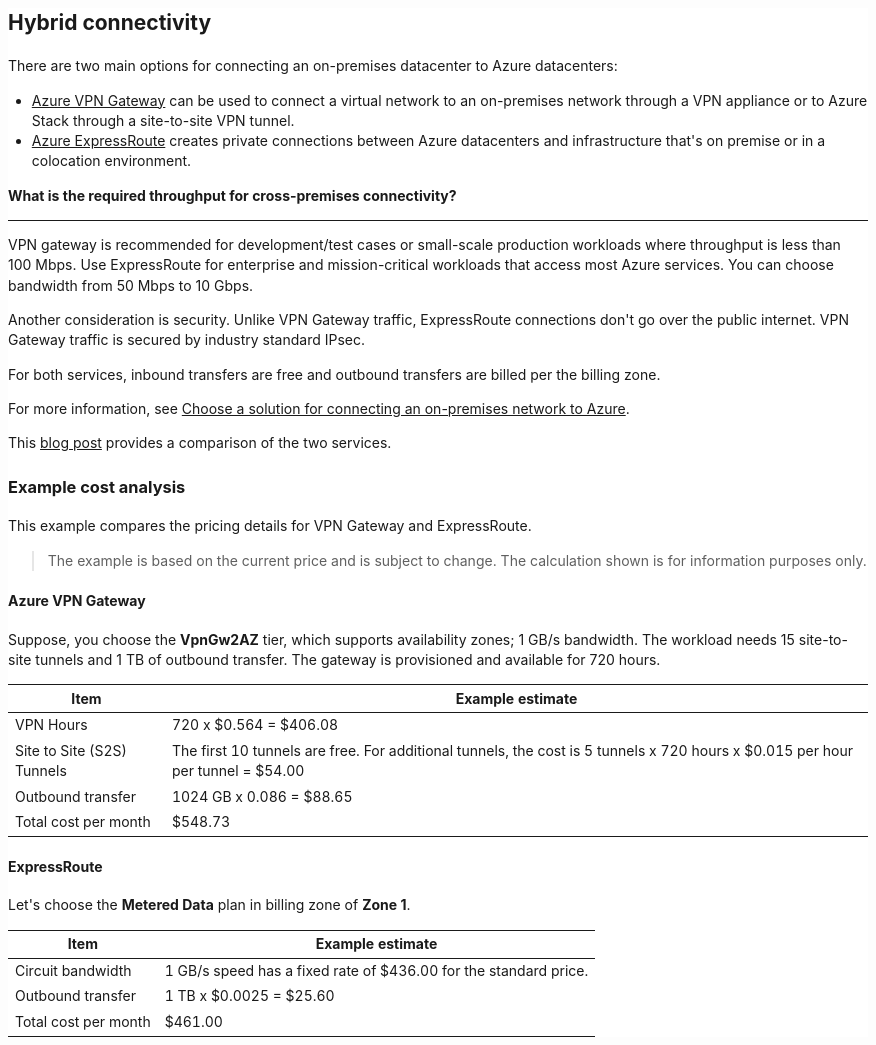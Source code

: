 ## Hybrid connectivity

There are two main options for connecting an on-premises datacenter to Azure datacenters:

- [Azure VPN Gateway](/azure/vpn-gateway/) can be used to connect a virtual network to an on-premises network through a VPN appliance or to Azure Stack through a site-to-site VPN tunnel.
- [Azure ExpressRoute](/azure/expressroute/) creates private connections between Azure datacenters and infrastructure that's on premise or in a colocation environment.

**What is the required throughput for cross-premises connectivity?**
***

VPN gateway is recommended for development/test cases or small-scale production workloads where throughput is less than 100 Mbps. Use ExpressRoute for enterprise and mission-critical workloads that access most Azure services. You can choose bandwidth from 50 Mbps to 10 Gbps.

Another consideration is security. Unlike VPN Gateway traffic, ExpressRoute connections don't go over the public internet. VPN Gateway traffic is secured by industry standard IPsec.

For both services, inbound transfers are free and outbound transfers are billed per the billing zone.

For more information, see [Choose a solution for connecting an on-premises network to Azure](/azure/architecture/reference-architectures/hybrid-networking/index).

This [blog post](https://azure.microsoft.com/blog/expressroute-or-virtual-network-vpn-whats-right-for-me/) provides a comparison of the two services.

### Example cost analysis

This example compares the pricing details for VPN Gateway and ExpressRoute.
> The example is based on the current price and is subject to change. The calculation shown is for information purposes only.

#### Azure VPN Gateway

Suppose, you choose the **VpnGw2AZ** tier, which supports availability zones; 1 GB/s bandwidth. The workload needs 15 site-to-site tunnels and 1 TB of outbound transfer. The gateway is provisioned and available for 720 hours.

|Item|Example estimate|
|---|---|
|VPN Hours|720 x $0.564 = $406.08
Site to Site (S2S) Tunnels| The first 10 tunnels are free. For additional tunnels, the cost is 5 tunnels x 720 hours x $0.015 per hour per tunnel = $54.00|
|Outbound transfer| 1024 GB x 0.086 = $88.65|
|Total cost per month| $548.73|

#### ExpressRoute

Let's choose the **Metered Data** plan in billing zone of **Zone 1**.

|Item|Example estimate|
|---|---|
|Circuit bandwidth|1 GB/s speed has a fixed rate of $436.00 for the standard price.|
|Outbound transfer|1 TB x $0.0025 = $25.60|
|Total cost per month|$461.00|
